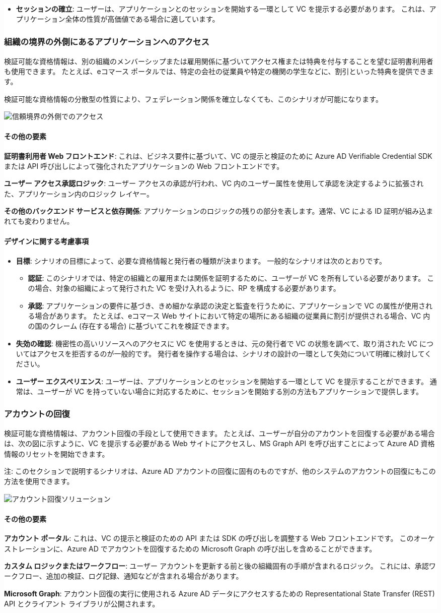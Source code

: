    * **セッションの確立**: ユーザーは、アプリケーションとのセッションを開始する一環として VC を提示する必要があります。 これは、アプリケーション全体の性質が高価値である場合に適しています。 

### <a name="accessing-applications-outside-organization-boundaries"></a>組織の境界の外側にあるアプリケーションへのアクセス

検証可能な資格情報は、別の組織のメンバーシップまたは雇用関係に基づいてアクセス権または特典を付与することを望む証明書利用者も使用できます。 たとえば、eコマース ポータルでは、特定の会社の従業員や特定の機関の学生などに、割引といった特典を提供できます。 

検証可能な資格情報の分散型の性質により、フェデレーション関係を確立しなくても、このシナリオが可能になります。 

![信頼境界の外側でのアクセス](media/plan-verification-solution/outside-trust-boundary-access.png)

#### <a name="additional-elements"></a>その他の要素 

**証明書利用者 Web フロントエンド**: これは、ビジネス要件に基づいて、VC の提示と検証のために Azure AD Verifiable Credential SDK または API 呼び出しによって強化されたアプリケーションの Web フロントエンドです。

**ユーザー アクセス承認ロジック**: ユーザー アクセスの承認が行われ、VC 内のユーザー属性を使用して承認を決定するように拡張された、アプリケーション内のロジック レイヤー。

**その他のバックエンド サービスと依存関係**: アプリケーションのロジックの残りの部分を表します。通常、VC による ID 証明が組み込まれても変わりません。

#### <a name="design-considerations"></a>デザインに関する考慮事項

* **目標**: シナリオの目標によって、必要な資格情報と発行者の種類が決まります。 一般的なシナリオは次のとおりです。

   * **認証**: このシナリオでは、特定の組織との雇用または関係を証明するために、ユーザーが VC を所有している必要があります。 この場合、対象の組織によって発行された VC を受け入れるように、RP を構成する必要があります。 

   * **承認**: アプリケーションの要件に基づき、きめ細かな承認の決定と監査を行うために、アプリケーションで VC の属性が使用される場合があります。 たとえば、eコマース Web サイトにおいて特定の場所にある組織の従業員に割引が提供される場合、VC 内の国のクレーム (存在する場合) に基づいてこれを検証できます。

* **失効の確認**: 機密性の高いリソースへのアクセスに VC を使用するときは、元の発行者で VC の状態を調べて、取り消された VC についてはアクセスを拒否するのが一般的です。 発行者を操作する場合は、シナリオの設計の一環として失効について明確に検討してください。 

* **ユーザー エクスペリエンス**: ユーザーは、アプリケーションとのセッションを開始する一環として VC を提示することができます。 通常は、ユーザーが VC を持っていない場合に対応するために、セッションを開始する別の方法もアプリケーションで提供します。 


### <a name="account-recovery"></a>アカウントの回復

検証可能な資格情報は、アカウント回復の手段として使用できます。 たとえば、ユーザーが自分のアカウントを回復する必要がある場合は、次の図に示すように、VC を提示する必要がある Web サイトにアクセスし、MS Graph API を呼び出すことによって Azure AD 資格情報のリセットを開始できます。

注: このセクションで説明するシナリオは、Azure AD アカウントの回復に固有のものですが、他のシステムのアカウントの回復にもこの方法を使用できます。

![アカウント回復ソリューション](media/plan-verification-solution/account-recovery.png)

#### <a name="additional-elements"></a>その他の要素

**アカウント ポータル**: これは、VC の提示と検証のための API または SDK の呼び出しを調整する Web フロントエンドです。 このオーケストレーションに、Azure AD でアカウントを回復するための Microsoft Graph の呼び出しを含めることができます。

**カスタム ロジックまたはワークフロー**: ユーザー アカウントを更新する前と後の組織固有の手順が含まれるロジック。 これには、承認ワークフロー、追加の検証、ログ記録、通知などが含まれる場合があります。

**Microsoft Graph**: アカウント回復の実行に使用される Azure AD データにアクセスするための Representational State Transfer (REST) API とクライアント ライブラリが公開されます。 
